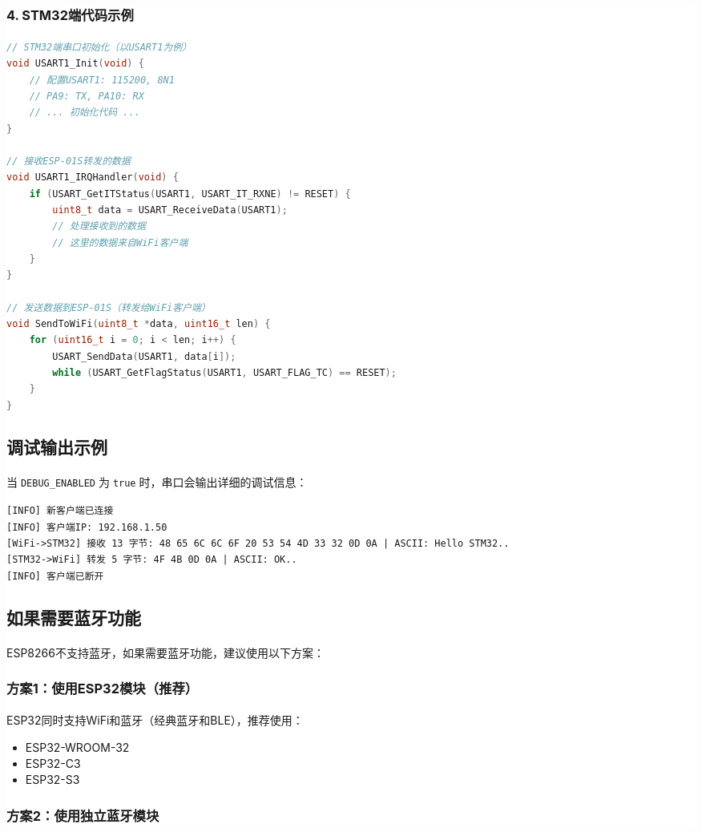 ### 4. STM32端代码示例

```c
// STM32端串口初始化（以USART1为例）
void USART1_Init(void) {
    // 配置USART1: 115200, 8N1
    // PA9: TX, PA10: RX
    // ... 初始化代码 ...
}

// 接收ESP-01S转发的数据
void USART1_IRQHandler(void) {
    if (USART_GetITStatus(USART1, USART_IT_RXNE) != RESET) {
        uint8_t data = USART_ReceiveData(USART1);
        // 处理接收到的数据
        // 这里的数据来自WiFi客户端
    }
}

// 发送数据到ESP-01S（转发给WiFi客户端）
void SendToWiFi(uint8_t *data, uint16_t len) {
    for (uint16_t i = 0; i < len; i++) {
        USART_SendData(USART1, data[i]);
        while (USART_GetFlagStatus(USART1, USART_FLAG_TC) == RESET);
    }
}
```

## 调试输出示例

当 `DEBUG_ENABLED` 为 `true` 时，串口会输出详细的调试信息：

```
[INFO] 新客户端已连接
[INFO] 客户端IP: 192.168.1.50
[WiFi->STM32] 接收 13 字节: 48 65 6C 6C 6F 20 53 54 4D 33 32 0D 0A | ASCII: Hello STM32..
[STM32->WiFi] 转发 5 字节: 4F 4B 0D 0A | ASCII: OK..
[INFO] 客户端已断开
```

## 如果需要蓝牙功能

ESP8266不支持蓝牙，如果需要蓝牙功能，建议使用以下方案：

### 方案1：使用ESP32模块（推荐）

ESP32同时支持WiFi和蓝牙（经典蓝牙和BLE），推荐使用：
- ESP32-WROOM-32
- ESP32-C3
- ESP32-S3

### 方案2：使用独立蓝牙模块
